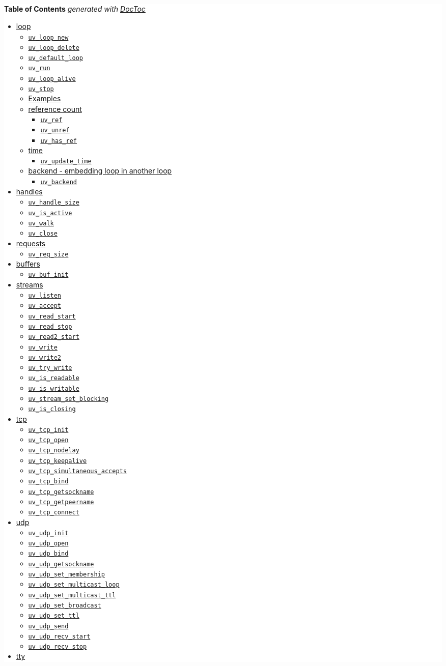**Table of Contents**  *generated with [DocToc](http://doctoc.herokuapp.com/)*

- [loop](#loop)
	- [`uv_loop_new`](#uv_loop_new)
	- [`uv_loop_delete`](#uv_loop_delete)
	- [`uv_default_loop`](#uv_default_loop)
	- [`uv_run`](#uv_run)
	- [`uv_loop_alive`](#uv_loop_alive)
	- [`uv_stop`](#uv_stop)
	- [Examples](#examples)
	- [reference count](#reference-count)
		- [`uv_ref`](#uv_ref)
		- [`uv_unref`](#uv_unref)
		- [`uv_has_ref`](#uv_has_ref)
	- [time](#time)
		- [`uv_update_time`](#uv_update_time)
	- [backend - embedding loop in another loop](#backend---embedding-loop-in-another-loop)
		- [`uv_backend`](#uv_backend)
- [handles](#handles)
	- [`uv_handle_size`](#uv_handle_size)
	- [`uv_is_active`](#uv_is_active)
	- [`uv_walk`](#uv_walk)
	- [`uv_close`](#uv_close)
- [requests](#requests)
	- [`uv_req_size`](#uv_req_size)
- [buffers](#buffers)
	- [`uv_buf_init`](#uv_buf_init)
- [streams](#streams)
	- [`uv_listen`](#uv_listen)
	- [`uv_accept`](#uv_accept)
	- [`uv_read_start`](#uv_read_start)
	- [`uv_read_stop`](#uv_read_stop)
	- [`uv_read2_start`](#uv_read2_start)
	- [`uv_write`](#uv_write)
	- [`uv_write2`](#uv_write2)
	- [`uv_try_write`](#uv_try_write)
	- [`uv_is_readable`](#uv_is_readable)
	- [`uv_is_writable`](#uv_is_writable)
	- [`uv_stream_set_blocking`](#uv_stream_set_blocking)
	- [`uv_is_closing`](#uv_is_closing)
- [tcp](#tcp)
	- [`uv_tcp_init`](#uv_tcp_init)
	- [`uv_tcp_open`](#uv_tcp_open)
	- [`uv_tcp_nodelay`](#uv_tcp_nodelay)
	- [`uv_tcp_keepalive`](#uv_tcp_keepalive)
	- [`uv_tcp_simultaneous_accepts`](#uv_tcp_simultaneous_accepts)
	- [`uv_tcp_bind`](#uv_tcp_bind)
	- [`uv_tcp_getsockname`](#uv_tcp_getsockname)
	- [`uv_tcp_getpeername`](#uv_tcp_getpeername)
	- [`uv_tcp_connect`](#uv_tcp_connect)
- [udp](#udp)
	- [`uv_udp_init`](#uv_udp_init)
	- [`uv_udp_open`](#uv_udp_open)
	- [`uv_udp_bind`](#uv_udp_bind)
	- [`uv_udp_getsockname`](#uv_udp_getsockname)
	- [`uv_udp_set_membership`](#uv_udp_set_membership)
	- [`uv_udp_set_multicast_loop`](#uv_udp_set_multicast_loop)
	- [`uv_udp_set_multicast_ttl`](#uv_udp_set_multicast_ttl)
	- [`uv_udp_set_broadcast`](#uv_udp_set_broadcast)
	- [`uv_udp_set_ttl`](#uv_udp_set_ttl)
	- [`uv_udp_send`](#uv_udp_send)
	- [`uv_udp_recv_start`](#uv_udp_recv_start)
	- [`uv_udp_recv_stop`](#uv_udp_recv_stop)
- [tty](#tty)